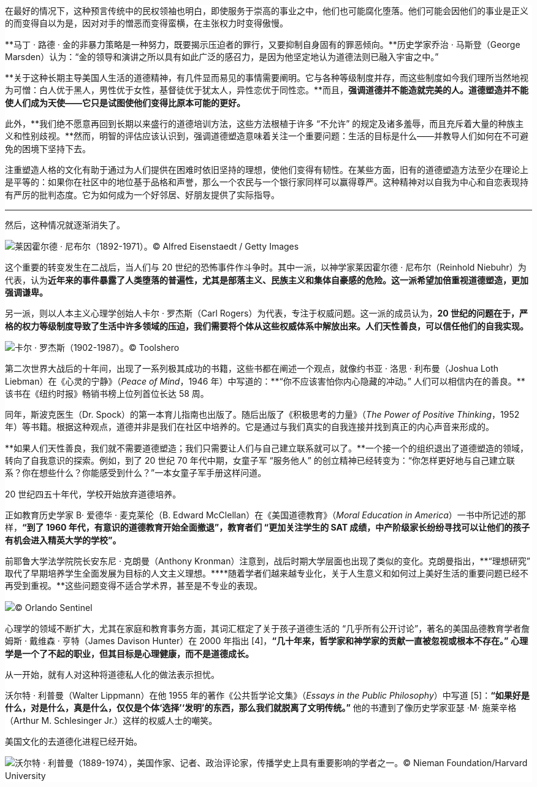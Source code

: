 在最好的情况下，这种预言传统中的民权领袖也明白，即使服务于崇高的事业之中，他们也可能腐化堕落。他们可能会因他们的事业是正义的而变得自以为是，因对对手的憎恶而变得蛮横，在主张权力时变得傲慢。

**马丁 · 路德 · 金的非暴力策略是一种努力，既要揭示压迫者的罪行，又要抑制自身固有的罪恶倾向。**历史学家乔治 · 马斯登（George Marsden）认为：“金的领导和演讲之所以具有如此广泛的感召力，是因为他坚定地认为道德法则已融入宇宙之中。”

**关于这种长期主导美国人生活的道德精神，有几件显而易见的事情需要阐明。它与各种等级制度并存，而这些制度如今我们理所当然地视为可憎：白人优于黑人，男性优于女性，基督徒优于犹太人，异性恋优于同性恋。**而且，**强调道德并不能造就完美的人。道德塑造并不能使人们成为天使——它只是试图使他们变得比原本可能的更好。**

此外，**我们绝不愿意再回到长期以来盛行的道德培训方法，这些方法根植于许多 “不允许” 的规定及诸多羞辱，而且充斥着大量的种族主义和性别歧视。**然而，明智的评估应该认识到，强调道德塑造意味着关注一个重要问题：生活的目标是什么——并教导人们如何在不可避免的困境下坚持下去。

注重塑造人格的文化有助于通过为人们提供在困难时依旧坚持的理想，使他们变得有韧性。在某些方面，旧有的道德塑造方法至少在理论上是平等的：如果你在社区中的地位基于品格和声誉，那么一个农民与一个银行家同样可以赢得尊严。这种精神对以自我为中心和自恋表现持有严厉的批判态度。它为如何成为一个好邻居、好朋友提供了实际指导。

---  

然后，这种情况就逐渐消失了。

![](https://mmbiz.qpic.cn/sz_mmbiz_png/H22VlVkibh3sAXaFgllzC4Viaxsr5QG0VgopAwbHxOvaDVBibz4T81j2mYlZFVc8FUX3lYGiaXtGYxZ9pJgymIeTkQ/640?wx_fmt=png)莱因霍尔德 · 尼布尔（1892-1971）。© Alfred Eisenstaedt / Getty Images

这个重要的转变发生在二战后，当人们与 20 世纪的恐怖事件作斗争时。其中一派，以神学家莱因霍尔德 · 尼布尔（Reinhold Niebuhr）为代表，认为**近年来的事件暴露了人类堕落的普遍性，尤其是部落主义、民族主义和集体自豪感的危险。这一派希望加倍重视道德塑造，更加强调谦卑。**

另一派，则以人本主义心理学创始人卡尔 · 罗杰斯（Carl Rogers）为代表，专注于权威问题。这一派的成员认为，**20 世纪的问题在于，严格的权力等级制度导致了生活中许多领域的压迫，我们需要将个体从这些权威体系中解放出来。人们天性善良，可以信任他们的自我实现。**

![](https://mmbiz.qpic.cn/sz_mmbiz_jpg/H22VlVkibh3sAXaFgllzC4Viaxsr5QG0Vg7p2ClwOztb3MazOPKyvlME2fd4EbAvK8icGCiamCDekl8zXje4Izg9uQ/640?wx_fmt=jpeg)卡尔 · 罗杰斯（1902-1987）。© Toolshero

第二次世界大战后的十年间，出现了一系列极其成功的书籍，这些书都在阐述一个观点，就像约书亚 · 洛思 · 利布曼（Joshua Loth Liebman）在《心灵的宁静》（_Peace of Mind_，1946 年）中写道的：**“你不应该害怕你内心隐藏的冲动。” 人们可以相信内在的善良。**该书在《纽约时报》畅销书榜上位列首位长达 58 周。

同年，斯波克医生（Dr. Spock）的第一本育儿指南也出版了。随后出版了《积极思考的力量》（_The Power of Positive Thinking_，1952 年）等书籍。根据这种观点，道德并非是我们在社区中培养的。它是通过与我们真实的自我连接并找到真正的内心声音来形成的。

**如果人们天性善良，我们就不需要道德塑造；我们只需要让人们与自己建立联系就可以了。**一个接一个的组织退出了道德塑造的领域，转向了自我意识的探索。例如，到了 20 世纪 70 年代中期，女童子军 “服务他人” 的创立精神已经转变为：“你怎样更好地与自己建立联系？你在想些什么？你能感受到什么？”一本女童子军手册这样问道。

20 世纪四五十年代，学校开始放弃道德培养。

正如教育历史学家 B· 爱德华 · 麦克莱伦（B. Edward McClellan）在《美国道德教育》（_Moral Education in America_）一书中所记述的那样，**“到了 1960 年代，有意识的道德教育开始全面撤退”，教育者们 “更加关注学生的 SAT 成绩，中产阶级家长纷纷寻找可以让他们的孩子有机会进入精英大学的学校”。**

前耶鲁大学法学院院长安东尼 · 克朗曼（Anthony Kronman）注意到，战后时期大学层面也出现了类似的变化。克朗曼指出，**“理想研究” 取代了早期培养学生全面发展为目标的人文主义理想。****随着学者们越来越专业化，关于人生意义和如何过上美好生活的重要问题已经不再受到重视。**这些问题变得不适合学术界，甚至是不专业的表现。

![](https://mmbiz.qpic.cn/sz_mmbiz_jpg/H22VlVkibh3uicok7oVgdgBQtXLcDiahdfGibc5Kuuxiac4tY7ABI5TSILUyv6WKONoFVSRjzqb1rDbzFzfcAdwuM9Q/640?wx_fmt=jpeg)© Orlando Sentinel

心理学的领域不断扩大，尤其在家庭和教育事务方面，其词汇框定了关于孩子道德生活的 “几乎所有公开讨论”，著名的美国品德教育学者詹姆斯 · 戴维森 · 亨特（James Davison Hunter）在 2000 年指出 [4]，**“几十年来，哲学家和神学家的贡献一直被忽视或根本不存在。”** **心理学是一个了不起的职业，但其目标是心理健康，而不是道德成长。**

从一开始，就有人对这种将道德私人化的做法表示担忧。

沃尔特 · 利普曼（Walter Lippmann）在他 1955 年的著作《公共哲学论文集》（_Essays in the Public Philosophy_）中写道 [5]：**“如果好是什么，对是什么，真是什么，仅仅是个体‘选择’‘发明’的东西，那么我们就脱离了文明传统。”** 他的书遭到了像历史学家亚瑟 ·M· 施莱辛格（Arthur M. Schlesinger Jr.）这样的权威人士的嘲笑。

美国文化的去道德化进程已经开始。

![](https://mmbiz.qpic.cn/sz_mmbiz_png/H22VlVkibh3sAXaFgllzC4Viaxsr5QG0VgVxSgwibGV3ibeSLBGpm27pwPpMWkPNNVxL3WicCYwibNXotpoOiaP6XQYvQ/640?wx_fmt=png)沃尔特 · 利普曼（1889-1974），美国作家、记者、政治评论家，传播学史上具有重要影响的学者之一。© Nieman Foundation/Harvard University
